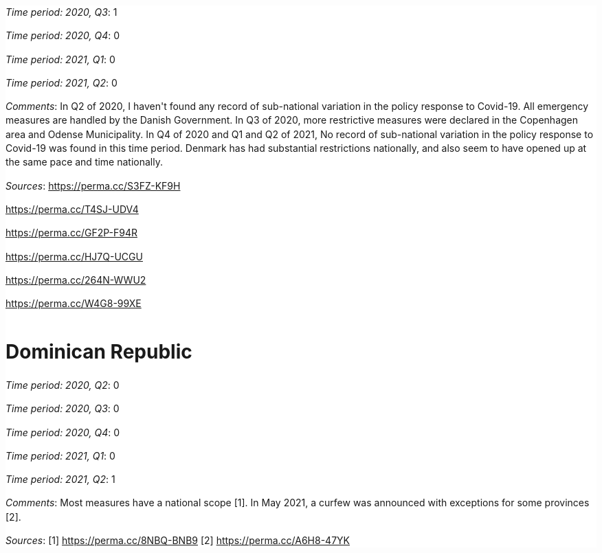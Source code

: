  
*Time period: 2020, Q3*: 1

 
*Time period: 2020, Q4*: 0

 
*Time period: 2021, Q1*: 0

 
*Time period: 2021, Q2*: 0

 

*Comments*:
 In Q2 of 2020, I haven't found any record of sub-national variation in the policy response to Covid-19. All emergency measures are handled by the Danish Government. In Q3 of 2020, more restrictive measures were declared in the Copenhagen area and Odense Municipality. In Q4 of 2020 and Q1 and Q2 of 2021, No  record of sub-national variation in the policy response to Covid-19 was found in this time period. Denmark has had substantial restrictions nationally, and also seem to have opened up at the same pace and time nationally. 

*Sources*:
 https://perma.cc/S3FZ-KF9H


https://perma.cc/T4SJ-UDV4


https://perma.cc/GF2P-F94R


https://perma.cc/HJ7Q-UCGU


https://perma.cc/264N-WWU2


https://perma.cc/W4G8-99XE



# Dominican Republic 
*Time period: 2020, Q2*: 0

 
*Time period: 2020, Q3*: 0

 
*Time period: 2020, Q4*: 0

 
*Time period: 2021, Q1*: 0

 
*Time period: 2021, Q2*: 1

 

*Comments*:
 Most measures have a national scope [1]. In May 2021, a curfew was announced with exceptions for some provinces [2]. 

*Sources*:
 [1]
https://perma.cc/8NBQ-BNB9
[2]
https://perma.cc/A6H8-47YK
